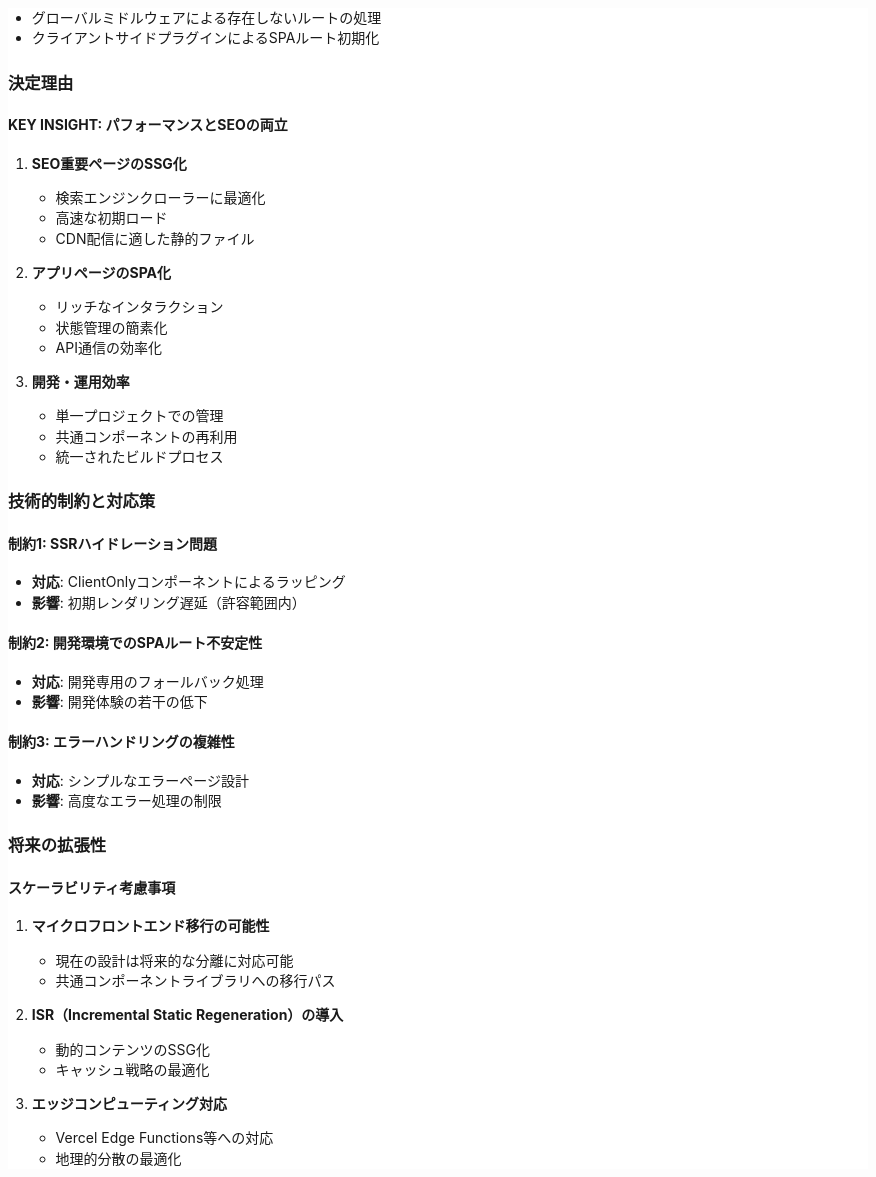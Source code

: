 - グローバルミドルウェアによる存在しないルートの処理
- クライアントサイドプラグインによるSPAルート初期化

### 決定理由

#### KEY INSIGHT: パフォーマンスとSEOの両立

1. **SEO重要ページのSSG化**
   - 検索エンジンクローラーに最適化
   - 高速な初期ロード
   - CDN配信に適した静的ファイル

2. **アプリページのSPA化**
   - リッチなインタラクション
   - 状態管理の簡素化
   - API通信の効率化

3. **開発・運用効率**
   - 単一プロジェクトでの管理
   - 共通コンポーネントの再利用
   - 統一されたビルドプロセス

### 技術的制約と対応策

#### 制約1: SSRハイドレーション問題

- **対応**: ClientOnlyコンポーネントによるラッピング
- **影響**: 初期レンダリング遅延（許容範囲内）

#### 制約2: 開発環境でのSPAルート不安定性

- **対応**: 開発専用のフォールバック処理
- **影響**: 開発体験の若干の低下

#### 制約3: エラーハンドリングの複雑性

- **対応**: シンプルなエラーページ設計
- **影響**: 高度なエラー処理の制限

### 将来の拡張性

#### スケーラビリティ考慮事項

1. **マイクロフロントエンド移行の可能性**
   - 現在の設計は将来的な分離に対応可能
   - 共通コンポーネントライブラリへの移行パス

2. **ISR（Incremental Static Regeneration）の導入**
   - 動的コンテンツのSSG化
   - キャッシュ戦略の最適化

3. **エッジコンピューティング対応**
   - Vercel Edge Functions等への対応
   - 地理的分散の最適化
